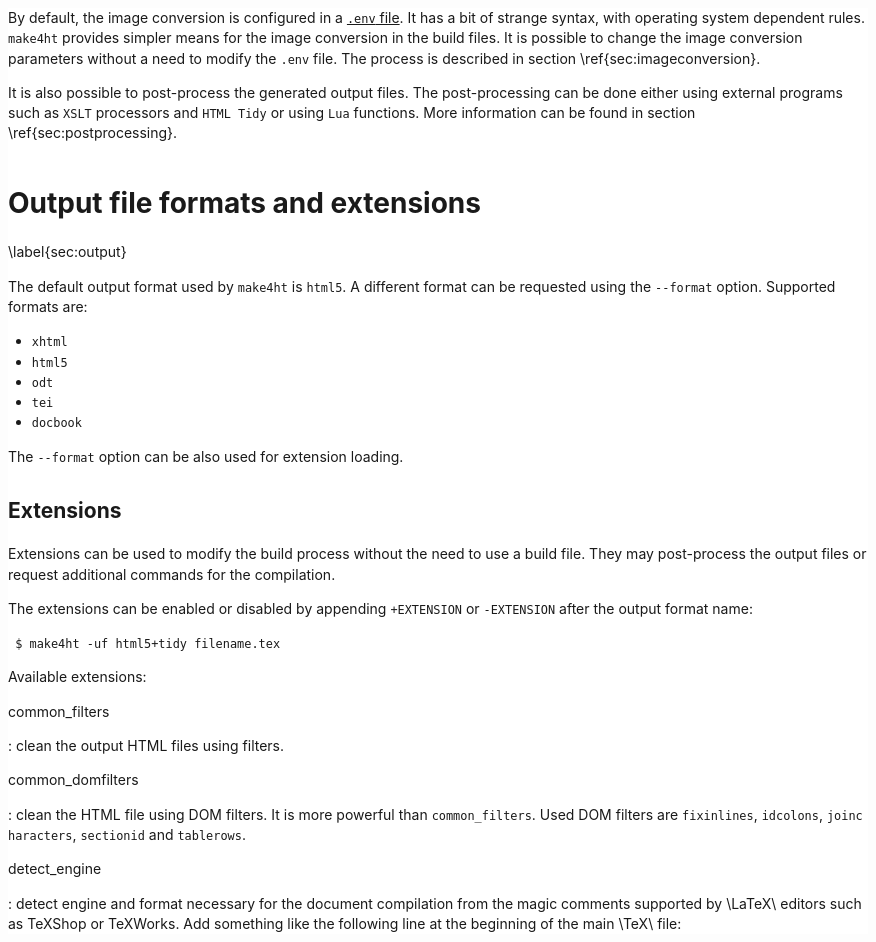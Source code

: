 By default, the image conversion is configured in a
[`.env` file](https://www.tug.org/applications/tex4ht/mn34.html#mn35.html).
It has a bit of strange syntax,  with 
operating system dependent rules.
`make4ht` provides simpler means for the image conversion in the build files.
It is possible to change the image conversion parameters without a need to modify the `.env` file.
The process is described in section \ref{sec:imageconversion}.

It is also possible to post-process the generated output files. The post-processing can be done
either using external programs such as `XSLT` processors and `HTML Tidy` or
using `Lua` functions. More information can be found in section \ref{sec:postprocessing}.



# Output file formats and extensions
\label{sec:output}

The default output format used by `make4ht` is `html5`. A different
format can be requested using the `--format` option. Supported formats are:

 - `xhtml`
 - `html5`
 - `odt`
 - `tei`
 - `docbook`

The `--format` option can be also used for extension loading.

## Extensions

Extensions can be used to modify the build process without the need to use a build file. They
may post-process the output files or request additional commands for the compilation.

The extensions can be enabled or disabled by appending `+EXTENSION` or `-EXTENSION` after
the output format name:

     $ make4ht -uf html5+tidy filename.tex

Available extensions:


common\_filters

:    clean the output HTML files using filters.

common\_domfilters

:    clean the HTML file using DOM filters. It is more powerful than
`common_filters`. Used DOM filters are `fixinlines`, `idcolons`,
`joincharacters`, `sectionid` and `tablerows`.

detect\_engine

:    detect engine and format necessary for the document compilation from the
     magic comments supported by \LaTeX\ editors such as TeXShop or TeXWorks. 
     Add something like the following line at the beginning of the main \TeX\ file:
